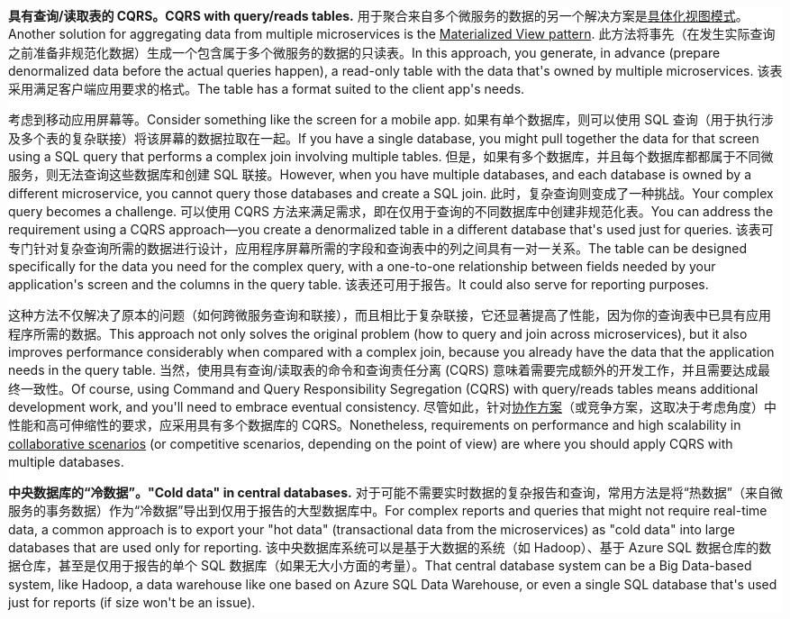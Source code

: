 <span data-ttu-id="a5de3-129">**具有查询/读取表的 CQRS。**</span><span class="sxs-lookup"><span data-stu-id="a5de3-129">**CQRS with query/reads tables.**</span></span> <span data-ttu-id="a5de3-130">用于聚合来自多个微服务的数据的另一个解决方案是[具体化视图模式](/azure/architecture/patterns/materialized-view)。</span><span class="sxs-lookup"><span data-stu-id="a5de3-130">Another solution for aggregating data from multiple microservices is the [Materialized View pattern](/azure/architecture/patterns/materialized-view).</span></span> <span data-ttu-id="a5de3-131">此方法将事先（在发生实际查询之前准备非规范化数据）生成一个包含属于多个微服务的数据的只读表。</span><span class="sxs-lookup"><span data-stu-id="a5de3-131">In this approach, you generate, in advance (prepare denormalized data before the actual queries happen), a read-only table with the data that's owned by multiple microservices.</span></span> <span data-ttu-id="a5de3-132">该表采用满足客户端应用要求的格式。</span><span class="sxs-lookup"><span data-stu-id="a5de3-132">The table has a format suited to the client app's needs.</span></span>

<span data-ttu-id="a5de3-133">考虑到移动应用屏幕等。</span><span class="sxs-lookup"><span data-stu-id="a5de3-133">Consider something like the screen for a mobile app.</span></span> <span data-ttu-id="a5de3-134">如果有单个数据库，则可以使用 SQL 查询（用于执行涉及多个表的复杂联接）将该屏幕的数据拉取在一起。</span><span class="sxs-lookup"><span data-stu-id="a5de3-134">If you have a single database, you might pull together the data for that screen using a SQL query that performs a complex join involving multiple tables.</span></span> <span data-ttu-id="a5de3-135">但是，如果有多个数据库，并且每个数据库都都属于不同微服务，则无法查询这些数据库和创建 SQL 联接。</span><span class="sxs-lookup"><span data-stu-id="a5de3-135">However, when you have multiple databases, and each database is owned by a different microservice, you cannot query those databases and create a SQL join.</span></span> <span data-ttu-id="a5de3-136">此时，复杂查询则变成了一种挑战。</span><span class="sxs-lookup"><span data-stu-id="a5de3-136">Your complex query becomes a challenge.</span></span> <span data-ttu-id="a5de3-137">可以使用 CQRS 方法来满足需求，即在仅用于查询的不同数据库中创建非规范化表。</span><span class="sxs-lookup"><span data-stu-id="a5de3-137">You can address the requirement using a CQRS approach—you create a denormalized table in a different database that's used just for queries.</span></span> <span data-ttu-id="a5de3-138">该表可专门针对复杂查询所需的数据进行设计，应用程序屏幕所需的字段和查询表中的列之间具有一对一关系。</span><span class="sxs-lookup"><span data-stu-id="a5de3-138">The table can be designed specifically for the data you need for the complex query, with a one-to-one relationship between fields needed by your application's screen and the columns in the query table.</span></span> <span data-ttu-id="a5de3-139">该表还可用于报告。</span><span class="sxs-lookup"><span data-stu-id="a5de3-139">It could also serve for reporting purposes.</span></span>

<span data-ttu-id="a5de3-140">这种方法不仅解决了原本的问题（如何跨微服务查询和联接），而且相比于复杂联接，它还显著提高了性能，因为你的查询表中已具有应用程序所需的数据。</span><span class="sxs-lookup"><span data-stu-id="a5de3-140">This approach not only solves the original problem (how to query and join across microservices), but it also improves performance considerably when compared with a complex join, because you already have the data that the application needs in the query table.</span></span> <span data-ttu-id="a5de3-141">当然，使用具有查询/读取表的命令和查询责任分离 (CQRS) 意味着需要完成额外的开发工作，并且需要达成最终一致性。</span><span class="sxs-lookup"><span data-stu-id="a5de3-141">Of course, using Command and Query Responsibility Segregation (CQRS) with query/reads tables means additional development work, and you'll need to embrace eventual consistency.</span></span> <span data-ttu-id="a5de3-142">尽管如此，针对[协作方案](http://udidahan.com/2011/10/02/why-you-should-be-using-cqrs-almost-everywhere/)（或竞争方案，这取决于考虑角度）中性能和高可伸缩性的要求，应采用具有多个数据库的 CQRS。</span><span class="sxs-lookup"><span data-stu-id="a5de3-142">Nonetheless, requirements on performance and high scalability in [collaborative scenarios](http://udidahan.com/2011/10/02/why-you-should-be-using-cqrs-almost-everywhere/) (or competitive scenarios, depending on the point of view) are where you should apply CQRS with multiple databases.</span></span>

<span data-ttu-id="a5de3-143">**中央数据库的“冷数据”。**</span><span class="sxs-lookup"><span data-stu-id="a5de3-143">**"Cold data" in central databases.**</span></span> <span data-ttu-id="a5de3-144">对于可能不需要实时数据的复杂报告和查询，常用方法是将“热数据”（来自微服务的事务数据）作为“冷数据”导出到仅用于报告的大型数据库中。</span><span class="sxs-lookup"><span data-stu-id="a5de3-144">For complex reports and queries that might not require real-time data, a common approach is to export your "hot data" (transactional data from the microservices) as "cold data" into large databases that are used only for reporting.</span></span> <span data-ttu-id="a5de3-145">该中央数据库系统可以是基于大数据的系统（如 Hadoop）、基于 Azure SQL 数据仓库的数据仓库，甚至是仅用于报告的单个 SQL 数据库（如果无大小方面的考量）。</span><span class="sxs-lookup"><span data-stu-id="a5de3-145">That central database system can be a Big Data-based system, like Hadoop, a data warehouse like one based on Azure SQL Data Warehouse, or even a single SQL database that's used just for reports (if size won't be an issue).</span></span>
